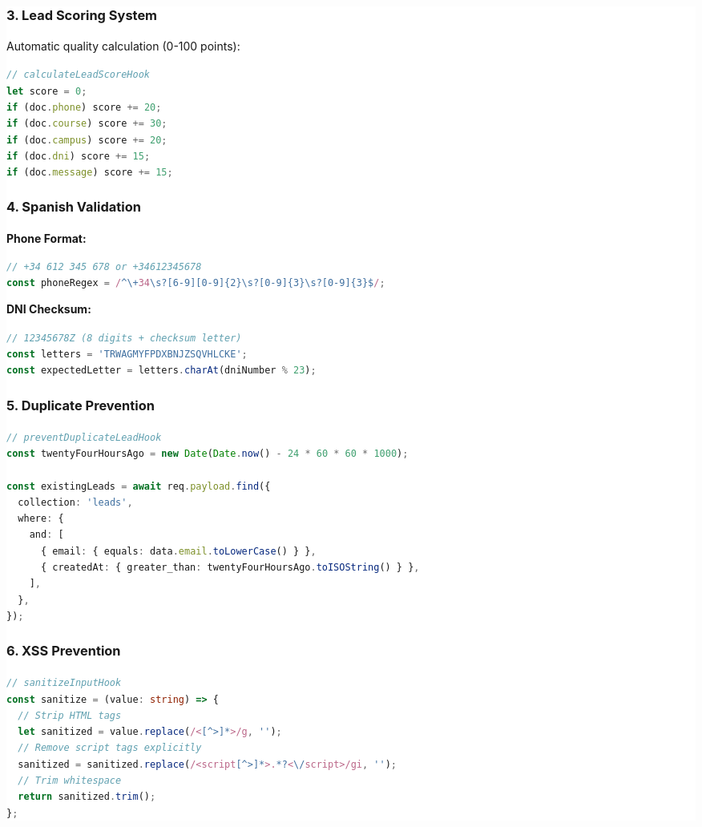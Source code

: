 ### 3. Lead Scoring System
Automatic quality calculation (0-100 points):

```typescript
// calculateLeadScoreHook
let score = 0;
if (doc.phone) score += 20;
if (doc.course) score += 30;
if (doc.campus) score += 20;
if (doc.dni) score += 15;
if (doc.message) score += 15;
```

### 4. Spanish Validation
**Phone Format:**
```typescript
// +34 612 345 678 or +34612345678
const phoneRegex = /^\+34\s?[6-9][0-9]{2}\s?[0-9]{3}\s?[0-9]{3}$/;
```

**DNI Checksum:**
```typescript
// 12345678Z (8 digits + checksum letter)
const letters = 'TRWAGMYFPDXBNJZSQVHLCKE';
const expectedLetter = letters.charAt(dniNumber % 23);
```

### 5. Duplicate Prevention
```typescript
// preventDuplicateLeadHook
const twentyFourHoursAgo = new Date(Date.now() - 24 * 60 * 60 * 1000);

const existingLeads = await req.payload.find({
  collection: 'leads',
  where: {
    and: [
      { email: { equals: data.email.toLowerCase() } },
      { createdAt: { greater_than: twentyFourHoursAgo.toISOString() } },
    ],
  },
});
```

### 6. XSS Prevention
```typescript
// sanitizeInputHook
const sanitize = (value: string) => {
  // Strip HTML tags
  let sanitized = value.replace(/<[^>]*>/g, '');
  // Remove script tags explicitly
  sanitized = sanitized.replace(/<script[^>]*>.*?<\/script>/gi, '');
  // Trim whitespace
  return sanitized.trim();
};
```
